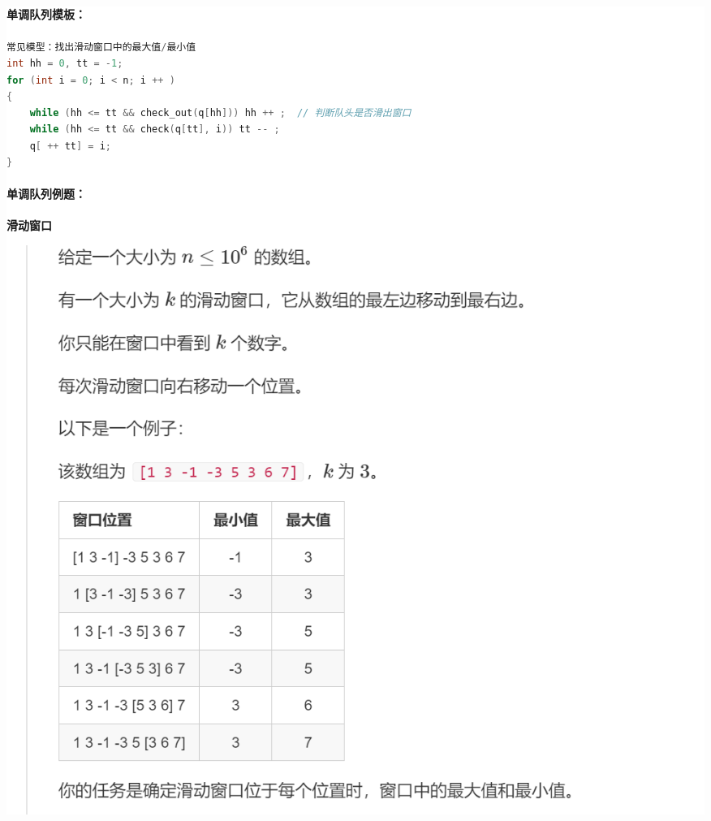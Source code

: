 #### 单调队列模板：

```C++
常见模型：找出滑动窗口中的最大值/最小值
int hh = 0, tt = -1;
for (int i = 0; i < n; i ++ )
{
    while (hh <= tt && check_out(q[hh])) hh ++ ;  // 判断队头是否滑出窗口
    while (hh <= tt && check(q[tt], i)) tt -- ;
    q[ ++ tt] = i;
}
```

#### 单调队列例题：

**滑动窗口**

> ![image-20230523152827644](assets\image-20230523152827644.png)
>